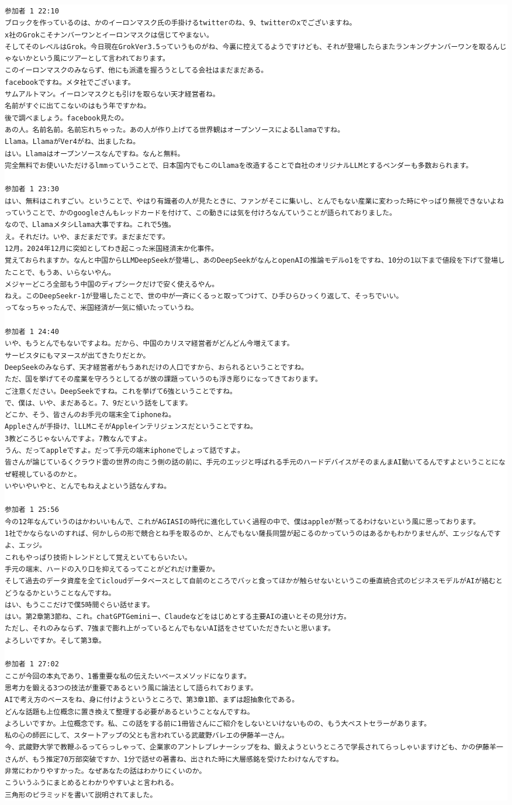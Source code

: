     参加者 1 22:10
    ブロックを作っているのは、かのイーロンマスク氏の手掛けるtwitterのね、9、twitterのxでございますね。
    x社のGrokこそナンバーワンとイーロンマスクは信じてやまない。
    そしてそのレベルはGrok。今日現在GrokVer3.5っていうものがね、今裏に控えてるようですけども、それが登場したらまたランキングナンバーワンを取るんじゃないかという風にツアーとして言われております。
    このイーロンマスクのみならず、他にも派遣を握ろうとしてる会社はまだまだある。
    facebookですね。メタ社でございます。
    サムアルトマン。イーロンマスクとも引けを取らない天才経営者ね。
    名前がすぐに出てこないのはもう年ですかね。
    後で調べましょう。facebook見たの。
    あの人。名前名前。名前忘れちゃった。あの人が作り上げてる世界観はオープンソースによるLlamaですね。
    Llama。LlamaがVer4がね、出ましたね。
    はい。Llamaはオープンソースなんですね。なんと無料。
    完全無料でお使いいただけるlmmっていうことで、日本国内でもこのLlamaを改造することで自社のオリジナルLLMとするベンダーも多数おられます。

    参加者 1 23:30
    はい、無料はこれすごい。ということで、やはり有識者の人が見たときに、ファンがそこに集いし、とんでもない産業に変わった時にやっぱり無視できないよねっていうことで、かのgoogleさんもレッドカードを付けて、この動きには気を付けろなんていうことが語られておりました。
    なので、LlamaメタシLlama大事ですね。これで5強。
    え。それだけ。いや、まだまだです。まだまだです。
    12月。2024年12月に突如としてわき起こった米国経済末か化事件。
    覚えておられますか。なんと中国からLLMDeepSeekが登場し、あのDeepSeekがなんとopenAIの推論モデルo1をですね、10分の1以下まで値段を下げて登場したことで、もうあ、いらないやん。
    メジャーどころ全部もう中国のディプシークだけで安く使えるやん。
    ねえ。このDeepSeekr-1が登場したことで、世の中が一斉にくるっと取ってつけて、ひ手ひらひっくり返して、そっちでいい。
    ってなっちゃったんで、米国経済が一気に傾いたっていうね。

    参加者 1 24:40
    いや、もうとんでもないですよね。だから、中国のカリスマ経営者がどんどん今増えてます。
    サービスタにもマヌースが出てきたりだとか。
    DeepSeekのみならず、天才経営者がもうあれだけの人口ですから、おられるということですね。
    ただ、国を挙げてその産業を守ろうとしてるが故の課題っていうのも浮き彫りになってきております。
    ご注意ください。DeepSeekですね。これを挙げて6強ということですね。
    で、僕は、いや、まだあると。7、9だという話をしてます。
    どこか、そう、皆さんのお手元の端末全てiphoneね。
    Appleさんが手掛け、lLLMこそがAppleインテリジェンスだということですね。
    3教どころじゃないんですよ。7教なんですよ。
    うん、だってappleですよ。だって手元の端末iphoneでしょって話ですよ。
    皆さんが論じているくクラウド雲の世界の向こう側の話の前に、手元のエッジと呼ばれる手元のハードデバイスがそのまんまAI動いてるんですよということになぜ軽視しているのかと。
    いやいやいやと、とんでもねえよという話なんすね。

    参加者 1 25:56
    今の12年なんていうのはかわいいもんで、これがAGIASIの時代に進化していく過程の中で、僕はappleが黙ってるわけないという風に思っております。
    1社でかならないのすれば、何かしらの形で競合とね手を取るのか、とんでもない薩長同盟が起こるのかっていうのはあるかもわかりませんが、エッジなんですよ、エッジ。
    これもやっぱり技術トレンドとして覚えといてもらいたい。
    手元の端末、ハードの入り口を抑えてるってことがどれだけ重要か。
    そして過去のデータ資産を全てicloudデータベースとして自前のところでバッと食ってほかが触らせないというこの垂直統合式のビジネスモデルがAIが絡むとどうなるかということなんですね。
    はい、もうここだけで僕5時間ぐらい話せます。
    はい。第2章第3節ね、これ。chatGPTGeminiー、Claudeなどをはじめとする主要AIの違いとその見分け方。
    ただし、それのみならず、7強まで膨れ上がっているとんでもないAI話をさせていただきたいと思います。
    よろしいですか。そして第3章。

    参加者 1 27:02
    ここが今回の本丸であり、1番重要な私の伝えたいベースメソッドになります。
    思考力を鍛える3つの技法が重要であるという風に論法として語られております。
    AIで考え方のベースをね、身に付けようというところで、第3章1節、まずは超抽象化である。
    どんな話題も上位概念に置き換えて整理する必要があるということなんですね。
    よろしいですか。上位概念です。私、この話をする前に1冊皆さんにご紹介をしないといけないものの、もう大ベストセラーがあります。
    私の心の師匠にして、スタートアップの父とも言われている武蔵野バレエの伊藤羊一さん。
    今、武蔵野大学で教鞭ふるってらっしゃって、企業家のアントレプレナーシップをね、鍛えようというところで学長されてらっしゃいますけども、かの伊藤羊一さんが、もう推定70万部突破ですか、1分で話せの著書ね、出された時に大層感銘を受けたわけなんですね。
    非常にわかりやすかった。なぜあなたの話はわかりにくいのか。
    こういうふうにまとめるとわかりやすいよと言われる。
    三角形のピラミッドを書いて説明されてました。
